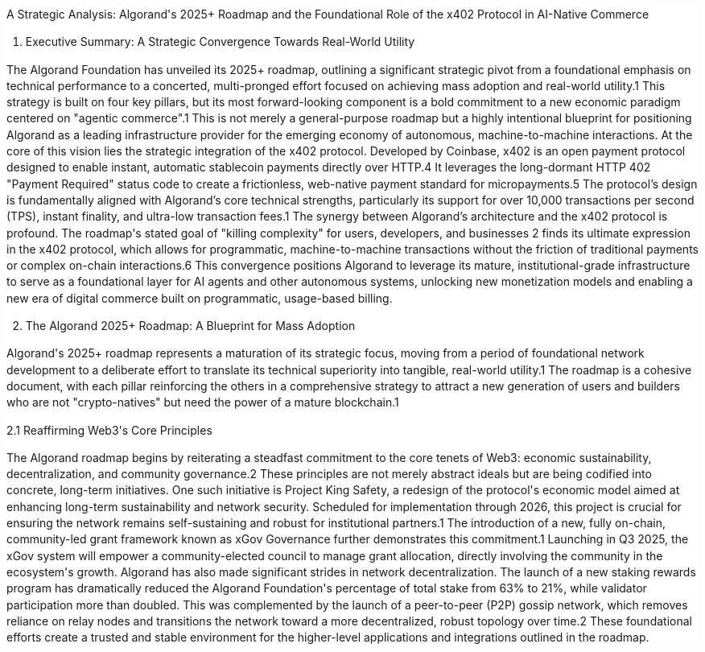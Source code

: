 
A Strategic Analysis: Algorand's 2025+ Roadmap and the Foundational Role of the x402 Protocol in AI-Native Commerce


1. Executive Summary: A Strategic Convergence Towards Real-World Utility

The Algorand Foundation has unveiled its 2025+ roadmap, outlining a significant strategic pivot from a foundational emphasis on technical performance to a concerted, multi-pronged effort focused on achieving mass adoption and real-world utility.1 This strategy is built on four key pillars, but its most forward-looking component is a bold commitment to a new economic paradigm centered on "agentic commerce".1 This is not merely a general-purpose roadmap but a highly intentional blueprint for positioning Algorand as a leading infrastructure provider for the emerging economy of autonomous, machine-to-machine interactions.
At the core of this vision lies the strategic integration of the x402 protocol. Developed by Coinbase, x402 is an open payment protocol designed to enable instant, automatic stablecoin payments directly over HTTP.4 It leverages the long-dormant HTTP 402 "Payment Required" status code to create a frictionless, web-native payment standard for micropayments.5 The protocol’s design is fundamentally aligned with Algorand’s core technical strengths, particularly its support for over 10,000 transactions per second (TPS), instant finality, and ultra-low transaction fees.1
The synergy between Algorand’s architecture and the x402 protocol is profound. The roadmap's stated goal of "killing complexity" for users, developers, and businesses 2 finds its ultimate expression in the x402 protocol, which allows for programmatic, machine-to-machine transactions without the friction of traditional payments or complex on-chain interactions.6 This convergence positions Algorand to leverage its mature, institutional-grade infrastructure to serve as a foundational layer for AI agents and other autonomous systems, unlocking new monetization models and enabling a new era of digital commerce built on programmatic, usage-based billing.

2. The Algorand 2025+ Roadmap: A Blueprint for Mass Adoption

Algorand's 2025+ roadmap represents a maturation of its strategic focus, moving from a period of foundational network development to a deliberate effort to translate its technical superiority into tangible, real-world utility.1 The roadmap is a cohesive document, with each pillar reinforcing the others in a comprehensive strategy to attract a new generation of users and builders who are not "crypto-natives" but need the power of a mature blockchain.1

2.1 Reaffirming Web3's Core Principles

The Algorand roadmap begins by reiterating a steadfast commitment to the core tenets of Web3: economic sustainability, decentralization, and community governance.2 These principles are not merely abstract ideals but are being codified into concrete, long-term initiatives.
One such initiative is Project King Safety, a redesign of the protocol's economic model aimed at enhancing long-term sustainability and network security. Scheduled for implementation through 2026, this project is crucial for ensuring the network remains self-sustaining and robust for institutional partners.1 The introduction of a new, fully on-chain, community-led grant framework known as
xGov Governance further demonstrates this commitment.1 Launching in Q3 2025, the xGov system will empower a community-elected council to manage grant allocation, directly involving the community in the ecosystem's growth.
Algorand has also made significant strides in network decentralization. The launch of a new staking rewards program has dramatically reduced the Algorand Foundation's percentage of total stake from 63% to 21%, while validator participation more than doubled. This was complemented by the launch of a peer-to-peer (P2P) gossip network, which removes reliance on relay nodes and transitions the network toward a more decentralized, robust topology over time.2 These foundational efforts create a trusted and stable environment for the higher-level applications and integrations outlined in the roadmap.
